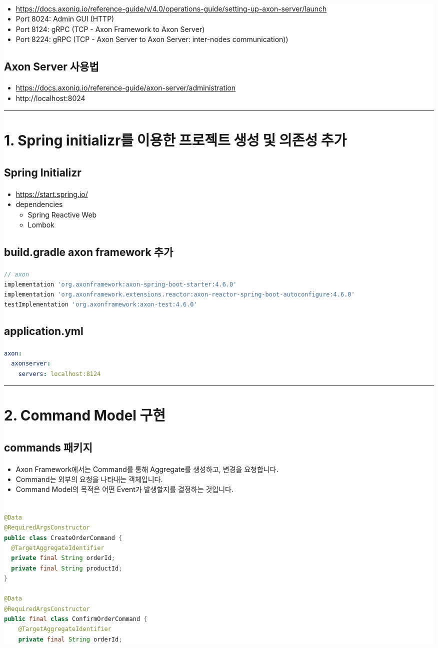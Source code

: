 - https://docs.axoniq.io/reference-guide/v/4.0/operations-guide/setting-up-axon-server/launch
- Port 8024: Admin GUI (HTTP)
- Port 8124: gRPC (TCP - Axon Framework to Axon Server)
- Port 8224: gRPC (TCP - Axon Server to Axon Server: inter-nodes communication))

## Axon Server 사용법

- https://docs.axoniq.io/reference-guide/axon-server/administration
- http://localhost:8024

---

# 1. Spring initializr를 이용한 프로젝트 생성 및 의존성 추가

## Spring Initializr

- https://start.spring.io/
- dependencies
    - Spring Reactive Web
    - Lombok

## build.gradle axon framework 추가

```groovy
// axon
implementation 'org.axonframework:axon-spring-boot-starter:4.6.0'
implementation 'org.axonframework.extensions.reactor:axon-reactor-spring-boot-autoconfigure:4.6.0'
testImplementation 'org.axonframework:axon-test:4.6.0'
```

## application.yml

```yaml
axon:
  axonserver:
    servers: localhost:8124
```
---
# 2. Command Model 구현

## commands 패키지

- Axon Framework에서는 Command를 통해 Aggregate를 생성하고, 변경을 요청합니다.
- Command는 외부의 요청을 나타내는 객체입니다.
- Command Model의 목적은 어떤 Event가 발생할지를 결정하는 것입니다.

```java

@Data
@RequiredArgsConstructor
public class CreateOrderCommand {
  @TargetAggregateIdentifier
  private final String orderId;
  private final String productId;
}

@Data
@RequiredArgsConstructor
public final class ConfirmOrderCommand {
    @TargetAggregateIdentifier
    private final String orderId;
```